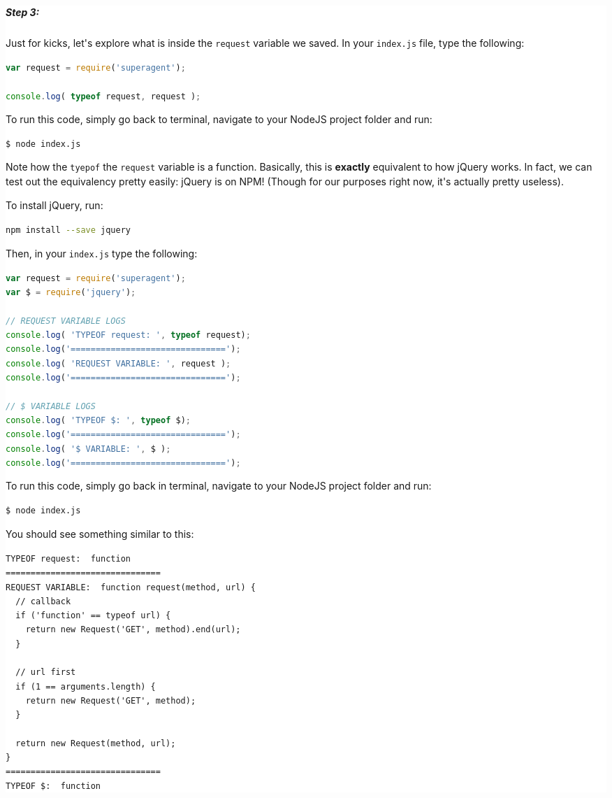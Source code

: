 ##### Step 3:

Just for kicks, let's explore what is inside the `request` variable we saved. In your `index.js` file, type the following:

```javascript
var request = require('superagent');

console.log( typeof request, request );
```

To run this code, simply go back to terminal, navigate to your NodeJS project folder and run:

```bash
$ node index.js
```

Note how the `tyepof` the `request` variable is a function. Basically, this is **exactly** equivalent to how jQuery works. In fact, we can test out the equivalency pretty easily: jQuery is on NPM! (Though for our purposes right now, it's actually pretty useless).

To install jQuery, run:

```bash
npm install --save jquery
```
Then, in your `index.js` type the following:

```javascript
var request = require('superagent');
var $ = require('jquery');

// REQUEST VARIABLE LOGS
console.log( 'TYPEOF request: ', typeof request);
console.log('===============================');
console.log( 'REQUEST VARIABLE: ', request );
console.log('===============================');

// $ VARIABLE LOGS
console.log( 'TYPEOF $: ', typeof $);
console.log('===============================');
console.log( '$ VARIABLE: ', $ );
console.log('===============================');
```

To run this code, simply go back in terminal, navigate to your NodeJS project folder and run:

```bash
$ node index.js
```

You should see something similar to this:

```html
TYPEOF request:  function
===============================
REQUEST VARIABLE:  function request(method, url) {
  // callback
  if ('function' == typeof url) {
    return new Request('GET', method).end(url);
  }

  // url first
  if (1 == arguments.length) {
    return new Request('GET', method);
  }

  return new Request(method, url);
}
===============================
TYPEOF $:  function
```